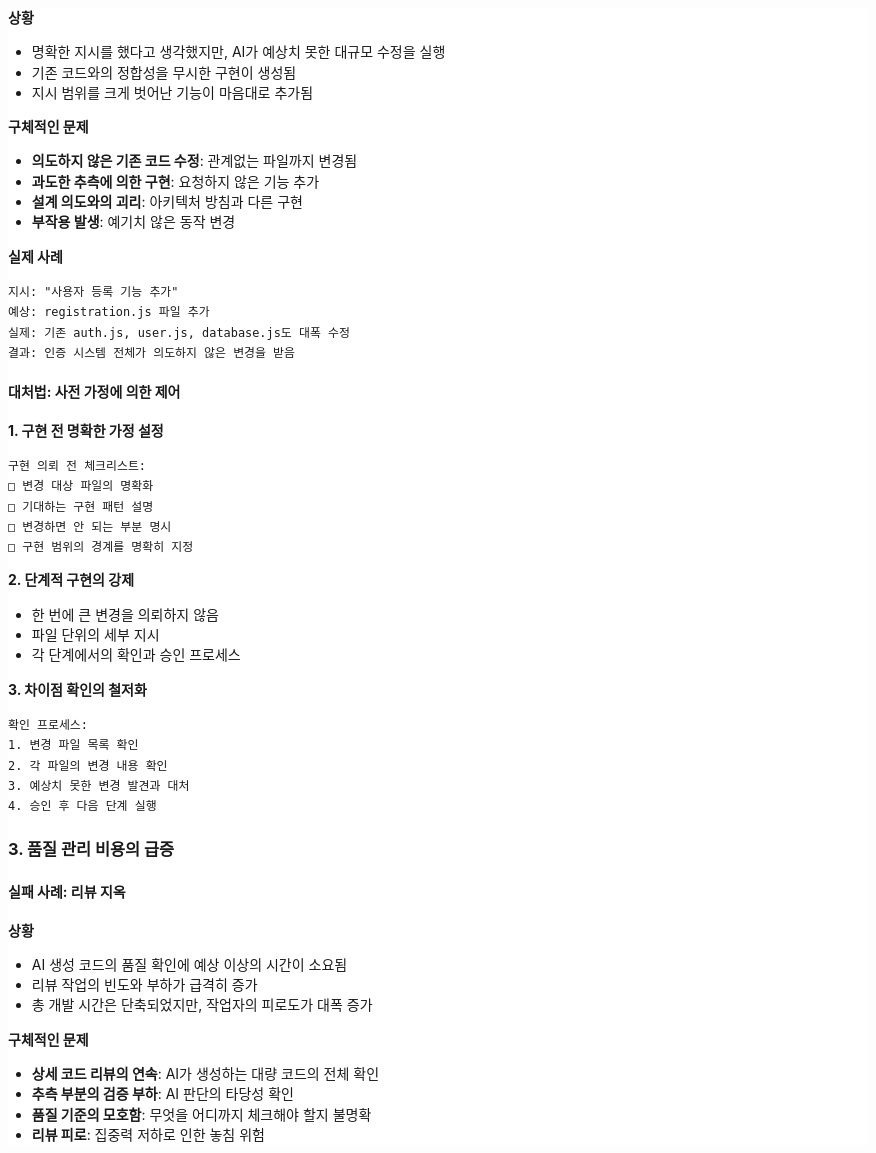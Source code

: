 **상황**
- 명확한 지시를 했다고 생각했지만, AI가 예상치 못한 대규모 수정을 실행
- 기존 코드와의 정합성을 무시한 구현이 생성됨
- 지시 범위를 크게 벗어난 기능이 마음대로 추가됨

**구체적인 문제**
- **의도하지 않은 기존 코드 수정**: 관계없는 파일까지 변경됨
- **과도한 추측에 의한 구현**: 요청하지 않은 기능 추가
- **설계 의도와의 괴리**: 아키텍처 방침과 다른 구현
- **부작용 발생**: 예기치 않은 동작 변경

**실제 사례**
```
지시: "사용자 등록 기능 추가"
예상: registration.js 파일 추가
실제: 기존 auth.js, user.js, database.js도 대폭 수정
결과: 인증 시스템 전체가 의도하지 않은 변경을 받음
```

#### 대처법: 사전 가정에 의한 제어

**1. 구현 전 명확한 가정 설정**
```
구현 의뢰 전 체크리스트:
□ 변경 대상 파일의 명확화
□ 기대하는 구현 패턴 설명
□ 변경하면 안 되는 부분 명시
□ 구현 범위의 경계를 명확히 지정
```

**2. 단계적 구현의 강제**
- 한 번에 큰 변경을 의뢰하지 않음
- 파일 단위의 세부 지시
- 각 단계에서의 확인과 승인 프로세스

**3. 차이점 확인의 철저화**
```
확인 프로세스:
1. 변경 파일 목록 확인
2. 각 파일의 변경 내용 확인
3. 예상치 못한 변경 발견과 대처
4. 승인 후 다음 단계 실행
```

### 3. 품질 관리 비용의 급증

#### 실패 사례: 리뷰 지옥

**상황**
- AI 생성 코드의 품질 확인에 예상 이상의 시간이 소요됨
- 리뷰 작업의 빈도와 부하가 급격히 증가
- 총 개발 시간은 단축되었지만, 작업자의 피로도가 대폭 증가

**구체적인 문제**
- **상세 코드 리뷰의 연속**: AI가 생성하는 대량 코드의 전체 확인
- **추측 부분의 검증 부하**: AI 판단의 타당성 확인
- **품질 기준의 모호함**: 무엇을 어디까지 체크해야 할지 불명확
- **리뷰 피로**: 집중력 저하로 인한 놓침 위험
